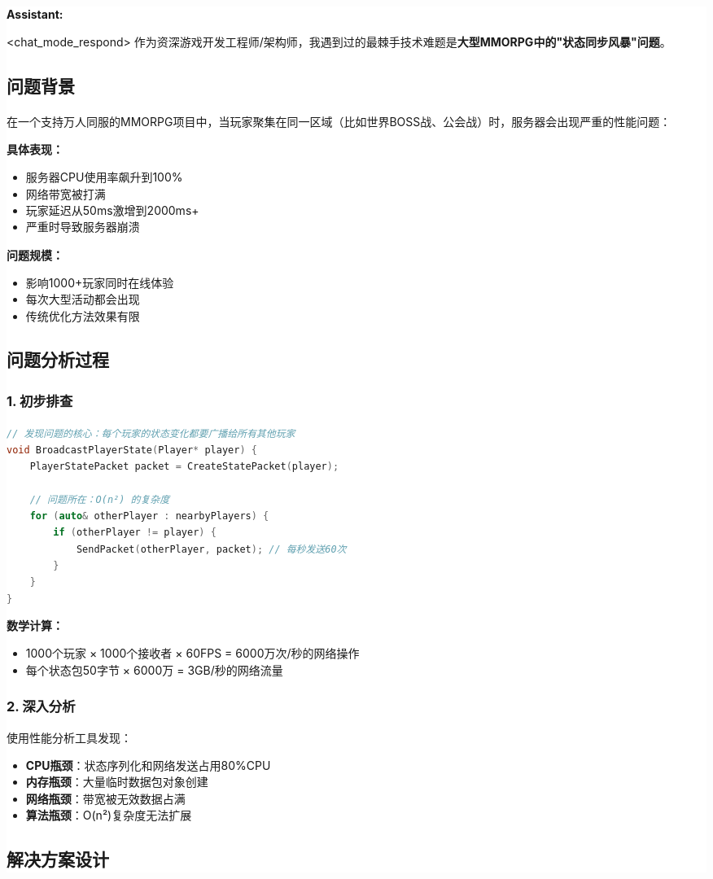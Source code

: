 
**Assistant:**

<chat_mode_respond>
<response>
作为资深游戏开发工程师/架构师，我遇到过的最棘手技术难题是**大型MMORPG中的"状态同步风暴"问题**。

## 问题背景

在一个支持万人同服的MMORPG项目中，当玩家聚集在同一区域（比如世界BOSS战、公会战）时，服务器会出现严重的性能问题：

**具体表现：**
- 服务器CPU使用率飙升到100%
- 网络带宽被打满
- 玩家延迟从50ms激增到2000ms+
- 严重时导致服务器崩溃

**问题规模：**
- 影响1000+玩家同时在线体验
- 每次大型活动都会出现
- 传统优化方法效果有限

## 问题分析过程

### 1. 初步排查
```cpp
// 发现问题的核心：每个玩家的状态变化都要广播给所有其他玩家
void BroadcastPlayerState(Player* player) {
    PlayerStatePacket packet = CreateStatePacket(player);
    
    // 问题所在：O(n²) 的复杂度
    for (auto& otherPlayer : nearbyPlayers) {
        if (otherPlayer != player) {
            SendPacket(otherPlayer, packet); // 每秒发送60次
        }
    }
}
```

**数学计算：**
- 1000个玩家 × 1000个接收者 × 60FPS = 6000万次/秒的网络操作
- 每个状态包50字节 × 6000万 = 3GB/秒的网络流量

### 2. 深入分析
使用性能分析工具发现：
- **CPU瓶颈**：状态序列化和网络发送占用80%CPU
- **内存瓶颈**：大量临时数据包对象创建
- **网络瓶颈**：带宽被无效数据占满
- **算法瓶颈**：O(n²)复杂度无法扩展

## 解决方案设计

